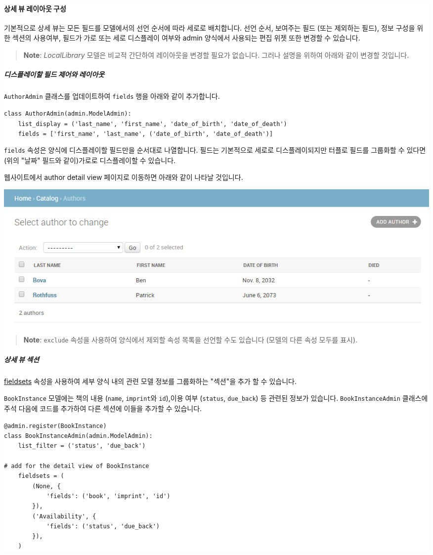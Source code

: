 #### 상세 뷰 레이아웃 구성

기본적으로 상세 뷰는 모든 필드를 모델에서의 선언 순서에 따라 세로로 배치합니다. 선언 순서, 보여주는 필드 (또는 제외하는 필드), 정보 구성을 위한 섹션의 사용여부, 필드가 가로 또는 세로 디스플레이 여부와 admin 양식에서 사용되는 편집 위젯 또한 변경할 수 있습니다.

> <b>Note</b>: <i>LocalLibrary</i> 모델은 비교적 간단하여 레이아웃을 변경할 필요가 없습니다. 그러나 설명을 위하여 아래와 같이 변경할 것입니다.

##### 디스플레이할 필드 제어와 레이아웃

<code>AuthorAdmin</code> 클래스를 업데이트하여 <code>fields</code> 행을 아래와 같이 추가합니다.

```python3
class AuthorAdmin(admin.ModelAdmin):
    list_display = ('last_name', 'first_name', 'date_of_birth', 'date_of_death')
    fields = ['first_name', 'last_name', ('date_of_birth', 'date_of_death')]
```

<code>fields</code> 속성은 양식에 디스플레이할 필드만을 순서대로 나열합니다. 필드는 기본적으로 세로로 디스플레이되지만 터플로 필드를 그룹화할 수 있다면 (위의 "날짜" 필드와 같이)가로로 디스플레이할 수 있습니다.

웹사이트에서 author detail view 페이지로 이동하면 아래와 같이 나타날 것입니다.

![](Pics/admin_improved_author_list.png)

> <b>Note</b>: <code>exclude</code> 속성을 사용하여 양식에서 제외할 속성 목록을 선언할 수도 있습니다 (모델의 다른 속성 모두를 표시).

##### 상세 뷰 섹션

[fieldsets](https://docs.djangoproject.com/en/dev/ref/contrib/admin/#django.contrib.admin.ModelAdmin.fieldsets) 속성을 사용하여 세부 양식 내의 관련 모델 정보를 그룹화하는 "섹션"을 추가 할 수 있습니다.

<code>BookInstance</code> 모델에는 책의 내용 (<code>name</code>, <code>imprint</code>와 <code>id</code>),이용 여부 (<code>status</code>, <code>due_back</code>) 등 관련된 정보가 있습니다. <code>BookInstanceAdmin</code> 클래스에 주석 다음에 코드를 추가하여 다른 섹션에 이들을 추가할 수 있습니다.

```python3
@admin.register(BookInstance)
class BookInstanceAdmin(admin.ModelAdmin):
    list_filter = ('status', 'due_back')

# add for the detail view of BookInstance   
    fieldsets = (
        (None, {
            'fields': ('book', 'imprint', 'id')
        }),
        ('Availability', {
            'fields': ('status', 'due_back')
        }),
    )
```
